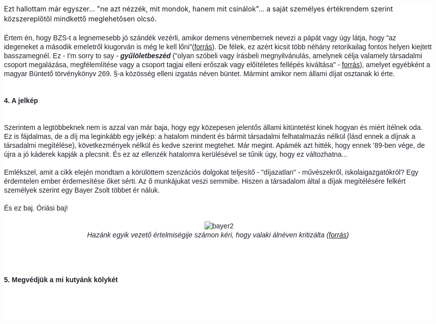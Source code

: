 <div class="_1mf _1mj" style="position: relative; direction: ltr;" data-offset-key="1j5nq-0-0"><span data-offset-key="1j5nq-0-0">Ezt hallottam már egyszer... "ne azt nézzék, mit mondok, hanem mit csinálok"... a saját személyes értékrendem szerint közszereplőtől mindkettő meglehetősen olcsó. </span>&nbsp;&nbsp;</div>
</div>
<div class="" style="color: #1d2129; font-family: helvetica, arial, sans-serif; font-size: 14px; line-height: 18px; white-space: pre-wrap;" data-block="true" data-editor="6mrng" data-offset-key="7apr9-0-0">
<div class="_1mf _1mj" style="position: relative; direction: ltr;" data-offset-key="7apr9-0-0"><span data-offset-key="7apr9-0-0">Értem én, hogy BZS-t a legnemesebb jó szándék vezérli, amikor demens vénembernek nevezi a pápát vagy úgy látja, hogy "az idegeneket a második emeletről kiugorván is még le kell lőni"(<a href="http://magyarhirlap.hu/cikk/32398/Furcsa_udvtortenet_4" target="_blank">forrás</a>). De félek, ez azért kicsit több néhány retorikailag fontos helyen kiejtett basszamegnél. Ez - I'm sorry to say - <em><strong>gyűlöletbeszéd</strong></em> ("olyan szóbeli vagy írásbeli megnyilvánulás, amelynek célja valamely társadalmi csoport megalázása, megfélemlítése vagy a csoport tagjai elleni erőszak vagy előítéletes fellépés kiváltása" - <a href="https://hu.wikipedia.org/wiki/Gy%C5%B1l%C3%B6letbesz%C3%A9d" target="_blank">forrás</a>), amelyet egyébként a magyar Büntető törvénykönyv 269. §-a közösség elleni izgatás néven büntet. Mármint amikor nem állami díjat osztanak ki érte.</span>&nbsp;&nbsp;</div>
</div>
<div class="" style="color: #1d2129; font-family: helvetica, arial, sans-serif; font-size: 14px; line-height: 18px; white-space: pre-wrap;" data-block="true" data-editor="6mrng" data-offset-key="eh684-0-0">
<div class="_1mf _1mj" style="position: relative; direction: ltr;" data-offset-key="eh684-0-0"><strong><span data-offset-key="eh684-0-0">4. A jelkép</span></strong><span data-offset-key="88rbu-0-0"></span>&nbsp;</div>
</div>
<div class="" style="color: #1d2129; font-family: helvetica, arial, sans-serif; font-size: 14px; line-height: 18px; white-space: pre-wrap;" data-block="true" data-editor="6mrng" data-offset-key="ak1sb-0-0">
<div class="_1mf _1mj" style="position: relative; direction: ltr;" data-offset-key="ak1sb-0-0"><span data-offset-key="ak1sb-0-0">Szerintem a legtöbbeknek nem is azzal van már baja, hogy egy közepesen jelentős állami kitüntetést kinek hogyan és miért ítélnek oda. Ez is fájdalmas, de a díj ma leginkább egy jelkép: a hatalom mindent és bármit társadalmi felhatalmazás nélkül (lásd ennek a díjnak a társadalmi megítélése), következmények nélkül és kedve szerint megtehet. Már megint. Apámék azt hitték, hogy ennek '89-ben vége, de újra a jó káderek kapják a plecsnit. És ez az ellenzék hatalomra kerülésével se tűnik úgy, hogy ez változhatna...</span>&nbsp;</div>
<div class="_1mf _1mj" style="position: relative; direction: ltr;" data-offset-key="ak1sb-0-0"><span data-offset-key="ak1sb-0-0">Emlékszel, amit a cikk elején mondtam a körülöttem szenzációs dolgokat teljesítő - "díjazatlan" - művészekről, iskolaigazgatókról? Egy érdemtelen ember érdemesítése őket sérti. Az ő munkájukat veszi semmibe. Hiszen a társadalom által a díjak megítélésére felkért személyek szerint egy Bayer Zsolt többet ér náluk. </span>&nbsp;</div>
<div>És ez baj. Óriási baj!&nbsp;</div>
<div style="text-align: center;">&nbsp;<img src="http://agostonlaszlo.hu/images/blog/bayer2.jpg" alt="bayer2" width="100%" height="NaN" /><br /><em>Hazánk egyik vezető értelmiségije számon kéri, hogy valaki álnéven kritizálta</em>&nbsp;<em>(<a href="http://b1.blog.hu/2015/08/26/ilyen_amikor_bayerbol_kitor_a_benne_lako_allat">forrás</a>)</em></div>
</div>
<div class="" style="color: #1d2129; font-family: helvetica, arial, sans-serif; font-size: 14px; line-height: 18px; white-space: pre-wrap;" data-block="true" data-editor="6mrng" data-offset-key="aigiu-0-0">
<div class="_1mf _1mj" style="position: relative; direction: ltr;" data-offset-key="aigiu-0-0"><span data-offset-key="aigiu-0-0"></span></div>
</div>
<div class="" style="color: #1d2129; font-family: helvetica, arial, sans-serif; font-size: 14px; line-height: 18px; white-space: pre-wrap;" data-block="true" data-editor="6mrng" data-offset-key="7me5j-0-0">
<div class="_1mf _1mj" style="position: relative; direction: ltr;" data-offset-key="7me5j-0-0"><strong><span data-offset-key="7me5j-0-0">5. Megvédjük a mi kutyánk kölykét</span></strong>&nbsp;&nbsp;</div>
</div>
<div class="" style="color: #1d2129; font-family: helvetica, arial, sans-serif; font-size: 14px; line-height: 18px; white-space: pre-wrap;" data-block="true" data-editor="6mrng" data-offset-key="18v2e-0-0">